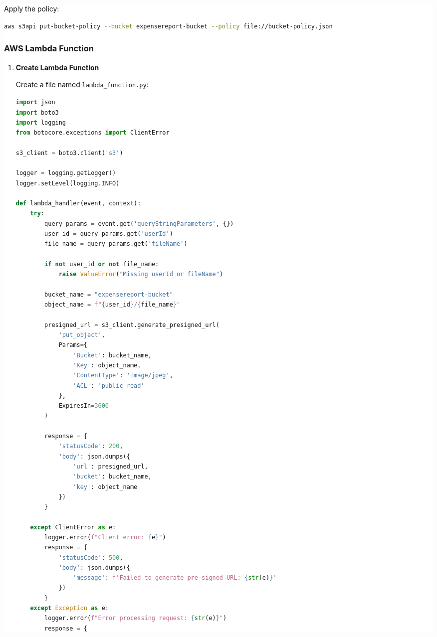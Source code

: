    Apply the policy:

   ```bash
   aws s3api put-bucket-policy --bucket expensereport-bucket --policy file://bucket-policy.json
   ```

### AWS Lambda Function

1. **Create Lambda Function**

   Create a file named `lambda_function.py`:

   ```python
   import json
   import boto3
   import logging
   from botocore.exceptions import ClientError

   s3_client = boto3.client('s3')

   logger = logging.getLogger()
   logger.setLevel(logging.INFO)

   def lambda_handler(event, context):
       try:
           query_params = event.get('queryStringParameters', {})
           user_id = query_params.get('userId')
           file_name = query_params.get('fileName')

           if not user_id or not file_name:
               raise ValueError("Missing userId or fileName")

           bucket_name = "expensereport-bucket"
           object_name = f"{user_id}/{file_name}"

           presigned_url = s3_client.generate_presigned_url(
               'put_object',
               Params={
                   'Bucket': bucket_name,
                   'Key': object_name,
                   'ContentType': 'image/jpeg',
                   'ACL': 'public-read'
               },
               ExpiresIn=3600
           )

           response = {
               'statusCode': 200,
               'body': json.dumps({
                   'url': presigned_url,
                   'bucket': bucket_name,
                   'key': object_name
               })
           }

       except ClientError as e:
           logger.error(f"Client error: {e}")
           response = {
               'statusCode': 500,
               'body': json.dumps({
                   'message': f'Failed to generate pre-signed URL: {str(e)}'
               })
           }
       except Exception as e:
           logger.error(f"Error processing request: {str(e)}")
           response = {
   ```